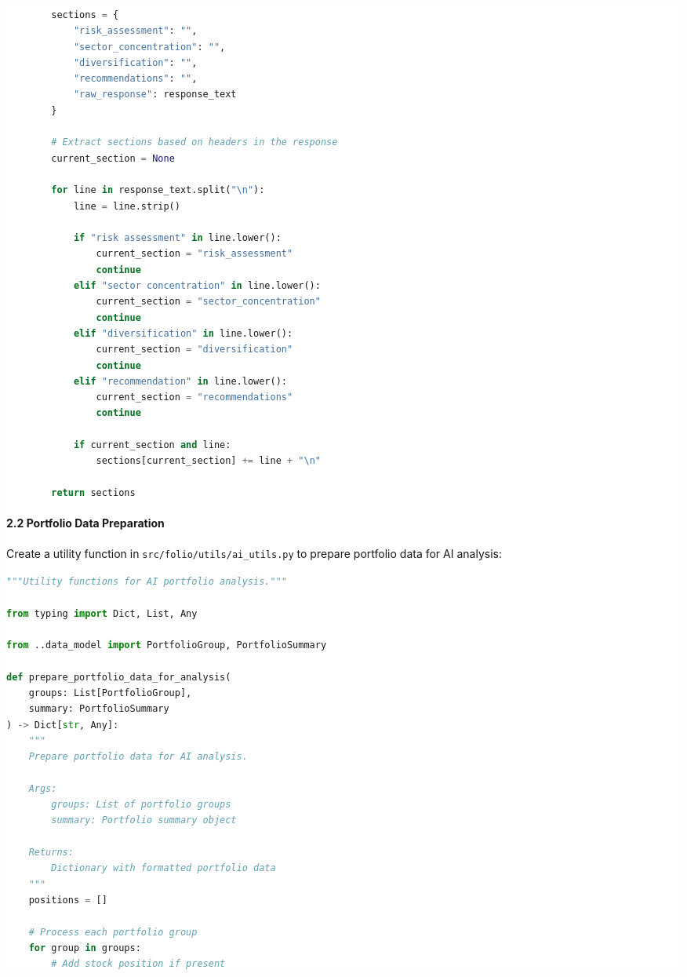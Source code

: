 ```python
        sections = {
            "risk_assessment": "",
            "sector_concentration": "",
            "diversification": "",
            "recommendations": "",
            "raw_response": response_text
        }

        # Extract sections based on headers in the response
        current_section = None

        for line in response_text.split("\n"):
            line = line.strip()

            if "risk assessment" in line.lower():
                current_section = "risk_assessment"
                continue
            elif "sector concentration" in line.lower():
                current_section = "sector_concentration"
                continue
            elif "diversification" in line.lower():
                current_section = "diversification"
                continue
            elif "recommendation" in line.lower():
                current_section = "recommendations"
                continue

            if current_section and line:
                sections[current_section] += line + "\n"

        return sections
```

#### 2.2 Portfolio Data Preparation

Create a utility function in `src/folio/utils/ai_utils.py` to prepare portfolio data for AI analysis:

```python
"""Utility functions for AI portfolio analysis."""

from typing import Dict, List, Any

from ..data_model import PortfolioGroup, PortfolioSummary

def prepare_portfolio_data_for_analysis(
    groups: List[PortfolioGroup],
    summary: PortfolioSummary
) -> Dict[str, Any]:
    """
    Prepare portfolio data for AI analysis.

    Args:
        groups: List of portfolio groups
        summary: Portfolio summary object

    Returns:
        Dictionary with formatted portfolio data
    """
    positions = []

    # Process each portfolio group
    for group in groups:
        # Add stock position if present
```